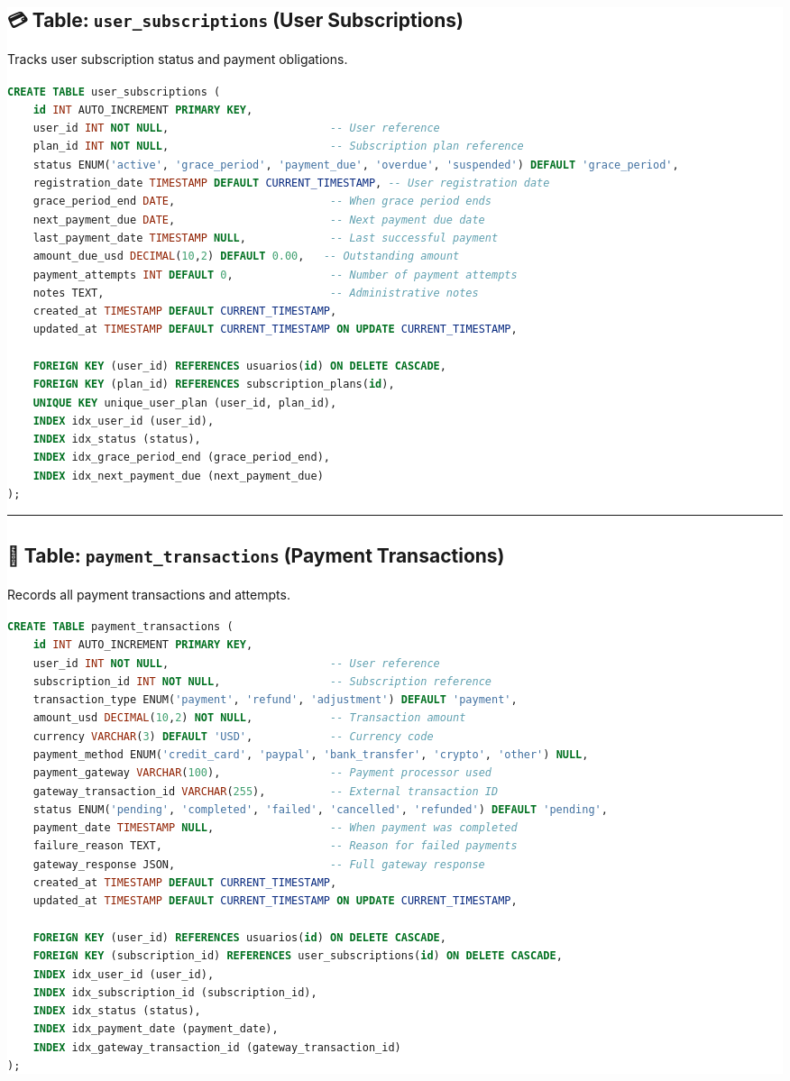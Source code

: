 
## 💳 Table: `user_subscriptions` (User Subscriptions)

Tracks user subscription status and payment obligations.

```sql
CREATE TABLE user_subscriptions (
    id INT AUTO_INCREMENT PRIMARY KEY,
    user_id INT NOT NULL,                         -- User reference
    plan_id INT NOT NULL,                         -- Subscription plan reference
    status ENUM('active', 'grace_period', 'payment_due', 'overdue', 'suspended') DEFAULT 'grace_period',
    registration_date TIMESTAMP DEFAULT CURRENT_TIMESTAMP, -- User registration date
    grace_period_end DATE,                        -- When grace period ends
    next_payment_due DATE,                        -- Next payment due date
    last_payment_date TIMESTAMP NULL,             -- Last successful payment
    amount_due_usd DECIMAL(10,2) DEFAULT 0.00,   -- Outstanding amount
    payment_attempts INT DEFAULT 0,               -- Number of payment attempts
    notes TEXT,                                   -- Administrative notes
    created_at TIMESTAMP DEFAULT CURRENT_TIMESTAMP,
    updated_at TIMESTAMP DEFAULT CURRENT_TIMESTAMP ON UPDATE CURRENT_TIMESTAMP,
    
    FOREIGN KEY (user_id) REFERENCES usuarios(id) ON DELETE CASCADE,
    FOREIGN KEY (plan_id) REFERENCES subscription_plans(id),
    UNIQUE KEY unique_user_plan (user_id, plan_id),
    INDEX idx_user_id (user_id),
    INDEX idx_status (status),
    INDEX idx_grace_period_end (grace_period_end),
    INDEX idx_next_payment_due (next_payment_due)
);
```

---

## 💸 Table: `payment_transactions` (Payment Transactions)

Records all payment transactions and attempts.

```sql
CREATE TABLE payment_transactions (
    id INT AUTO_INCREMENT PRIMARY KEY,
    user_id INT NOT NULL,                         -- User reference
    subscription_id INT NOT NULL,                 -- Subscription reference
    transaction_type ENUM('payment', 'refund', 'adjustment') DEFAULT 'payment',
    amount_usd DECIMAL(10,2) NOT NULL,            -- Transaction amount
    currency VARCHAR(3) DEFAULT 'USD',            -- Currency code
    payment_method ENUM('credit_card', 'paypal', 'bank_transfer', 'crypto', 'other') NULL,
    payment_gateway VARCHAR(100),                 -- Payment processor used
    gateway_transaction_id VARCHAR(255),          -- External transaction ID
    status ENUM('pending', 'completed', 'failed', 'cancelled', 'refunded') DEFAULT 'pending',
    payment_date TIMESTAMP NULL,                  -- When payment was completed
    failure_reason TEXT,                          -- Reason for failed payments
    gateway_response JSON,                        -- Full gateway response
    created_at TIMESTAMP DEFAULT CURRENT_TIMESTAMP,
    updated_at TIMESTAMP DEFAULT CURRENT_TIMESTAMP ON UPDATE CURRENT_TIMESTAMP,
    
    FOREIGN KEY (user_id) REFERENCES usuarios(id) ON DELETE CASCADE,
    FOREIGN KEY (subscription_id) REFERENCES user_subscriptions(id) ON DELETE CASCADE,
    INDEX idx_user_id (user_id),
    INDEX idx_subscription_id (subscription_id),
    INDEX idx_status (status),
    INDEX idx_payment_date (payment_date),
    INDEX idx_gateway_transaction_id (gateway_transaction_id)
);
```
